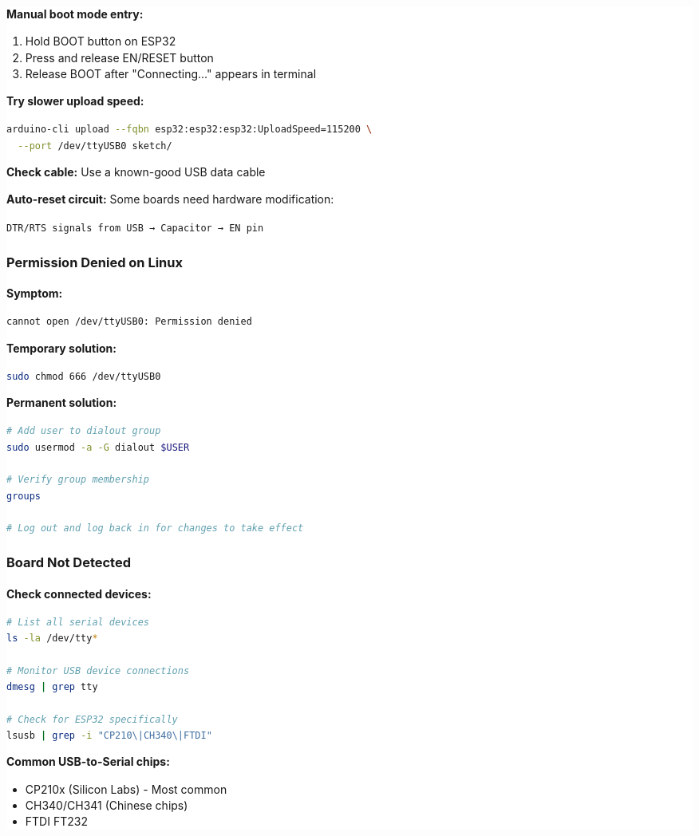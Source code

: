 **Manual boot mode entry:**
1. Hold BOOT button on ESP32
2. Press and release EN/RESET button  
3. Release BOOT after "Connecting..." appears in terminal

**Try slower upload speed:**
```bash
arduino-cli upload --fqbn esp32:esp32:esp32:UploadSpeed=115200 \
  --port /dev/ttyUSB0 sketch/
```

**Check cable:** Use a known-good USB data cable

**Auto-reset circuit:** Some boards need hardware modification:
```
DTR/RTS signals from USB → Capacitor → EN pin
```

### Permission Denied on Linux

**Symptom:**
```
cannot open /dev/ttyUSB0: Permission denied
```

**Temporary solution:**
```bash
sudo chmod 666 /dev/ttyUSB0
```

**Permanent solution:**
```bash
# Add user to dialout group
sudo usermod -a -G dialout $USER

# Verify group membership
groups

# Log out and log back in for changes to take effect
```

### Board Not Detected

**Check connected devices:**
```bash
# List all serial devices
ls -la /dev/tty*

# Monitor USB device connections
dmesg | grep tty

# Check for ESP32 specifically
lsusb | grep -i "CP210\|CH340\|FTDI"
```

**Common USB-to-Serial chips:**
- CP210x (Silicon Labs) - Most common
- CH340/CH341 (Chinese chips)
- FTDI FT232
